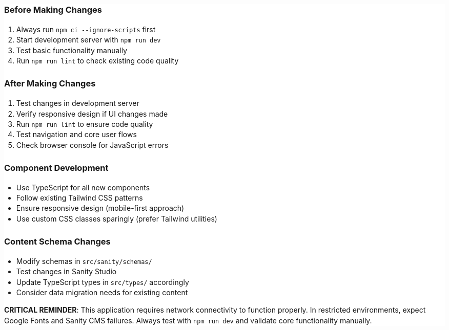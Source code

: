 ### Before Making Changes

1. Always run `npm ci --ignore-scripts` first
2. Start development server with `npm run dev`
3. Test basic functionality manually
4. Run `npm run lint` to check existing code quality

### After Making Changes

1. Test changes in development server
2. Verify responsive design if UI changes made
3. Run `npm run lint` to ensure code quality
4. Test navigation and core user flows
5. Check browser console for JavaScript errors

### Component Development

- Use TypeScript for all new components
- Follow existing Tailwind CSS patterns
- Ensure responsive design (mobile-first approach)
- Use custom CSS classes sparingly (prefer Tailwind utilities)

### Content Schema Changes

- Modify schemas in `src/sanity/schemas/`
- Test changes in Sanity Studio
- Update TypeScript types in `src/types/` accordingly
- Consider data migration needs for existing content

**CRITICAL REMINDER**: This application requires network connectivity to function properly. In restricted environments, expect Google Fonts and Sanity CMS failures. Always test with `npm run dev` and validate core functionality manually.
